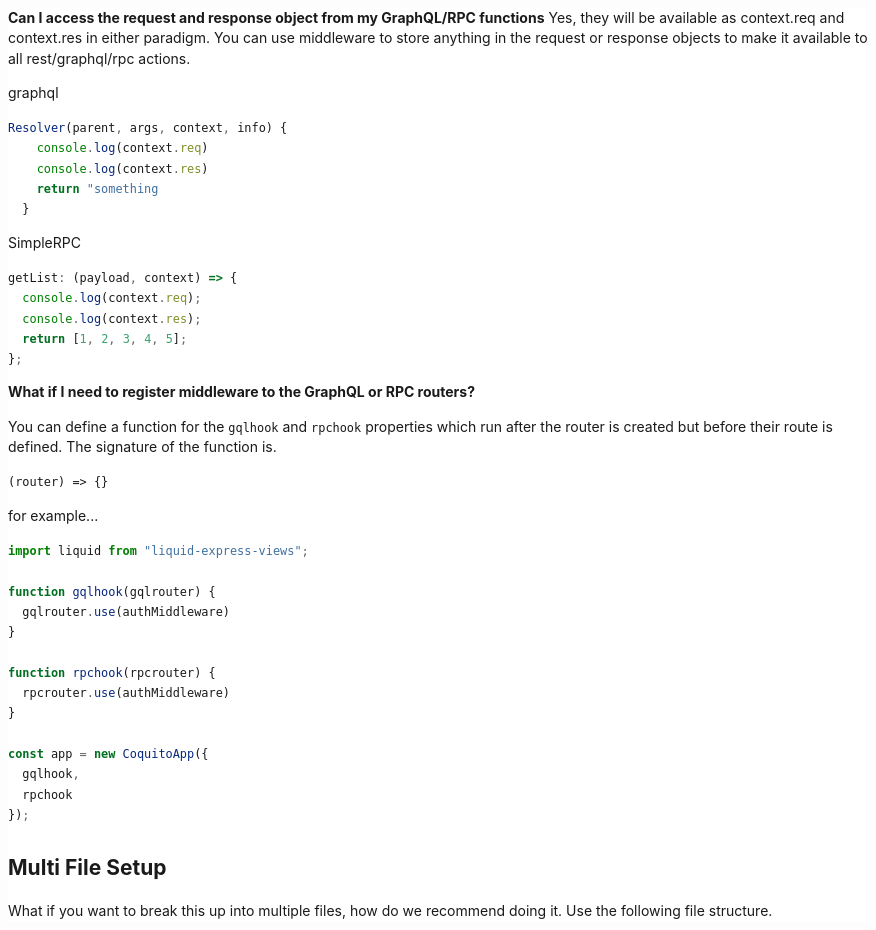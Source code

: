 **Can I access the request and response object from my GraphQL/RPC functions**
Yes, they will be available as context.req and context.res in either paradigm. You can use middleware to store anything in the request or response objects to make it available to all rest/graphql/rpc actions.

graphql

```js
Resolver(parent, args, context, info) {
    console.log(context.req)
    console.log(context.res)
    return "something
  }
```

SimpleRPC

```js
getList: (payload, context) => {
  console.log(context.req);
  console.log(context.res);
  return [1, 2, 3, 4, 5];
};
```

**What if I need to register middleware to the GraphQL or RPC routers?**

You can define a function for the `gqlhook` and `rpchook` properties which run after the router is created but before their route is defined. The signature of the function is.

```
(router) => {}
```

for example...

```js
import liquid from "liquid-express-views";

function gqlhook(gqlrouter) {
  gqlrouter.use(authMiddleware)
}

function rpchook(rpcrouter) {
  rpcrouter.use(authMiddleware)
}

const app = new CoquitoApp({
  gqlhook,
  rpchook
});
```

## Multi File Setup

What if you want to break this up into multiple files, how do we recommend doing it. Use the following file structure.

